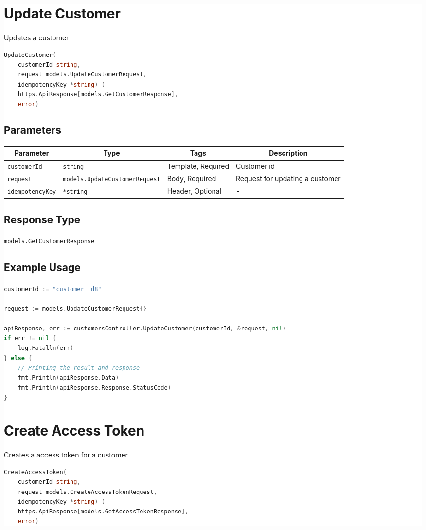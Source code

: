 
# Update Customer

Updates a customer

```go
UpdateCustomer(
    customerId string,
    request models.UpdateCustomerRequest,
    idempotencyKey *string) (
    https.ApiResponse[models.GetCustomerResponse],
    error)
```

## Parameters

| Parameter | Type | Tags | Description |
|  --- | --- | --- | --- |
| `customerId` | `string` | Template, Required | Customer id |
| `request` | [`models.UpdateCustomerRequest`](../../doc/models/update-customer-request.md) | Body, Required | Request for updating a customer |
| `idempotencyKey` | `*string` | Header, Optional | - |

## Response Type

[`models.GetCustomerResponse`](../../doc/models/get-customer-response.md)

## Example Usage

```go
customerId := "customer_id8"

request := models.UpdateCustomerRequest{}

apiResponse, err := customersController.UpdateCustomer(customerId, &request, nil)
if err != nil {
    log.Fatalln(err)
} else {
    // Printing the result and response
    fmt.Println(apiResponse.Data)
    fmt.Println(apiResponse.Response.StatusCode)
}
```


# Create Access Token

Creates a access token for a customer

```go
CreateAccessToken(
    customerId string,
    request models.CreateAccessTokenRequest,
    idempotencyKey *string) (
    https.ApiResponse[models.GetAccessTokenResponse],
    error)
```
